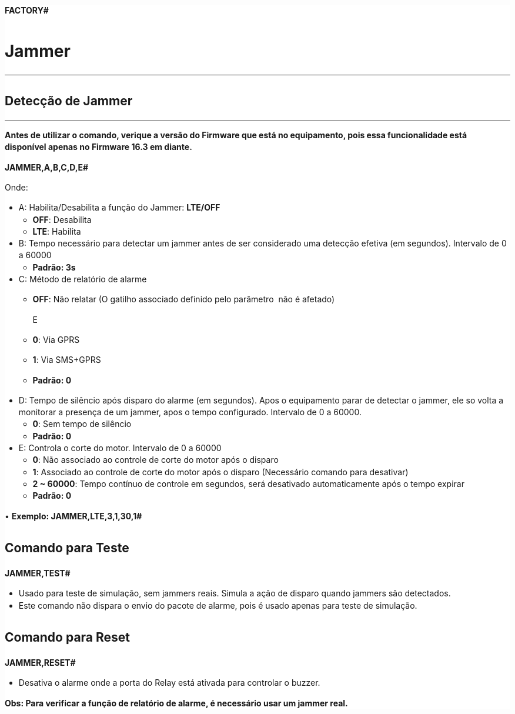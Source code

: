 **FACTORY#**

# Jammer

---

## Detecção de Jammer

---

**Antes de utilizar o comando, verique a versão do Firmware que está no equipamento, pois essa funcionalidade está disponível apenas no Firmware 16.3 em diante.**

**JAMMER,A,B,C,D,E#**

Onde:

- A: Habilita/Desabilita a função do Jammer: **LTE/OFF**
    - **OFF**: Desabilita
    - **LTE**: Habilita
- B: Tempo necessário para detectar um jammer antes de ser considerado uma detecção efetiva (em segundos). Intervalo de 0 a 60000
    - **Padrão: 3s**
- C: Método de relatório de alarme
    - **OFF**: Não relatar (O gatilho associado definido pelo parâmetro  não é afetado)
        
        E
        
    - **0**: Via GPRS
    - **1**: Via SMS+GPRS
    - **Padrão: 0**
- D: Tempo de silêncio após disparo do alarme (em segundos). Apos o equipamento parar de detectar o jammer, ele so volta a monitorar a presença de um jammer, apos o tempo configurado. Intervalo de 0 a 60000.
    - **0**: Sem tempo de silêncio
    - **Padrão: 0**
- E: Controla o corte do motor. Intervalo de 0 a 60000
    - **0**: Não associado ao controle de corte do motor após o disparo
    - **1**: Associado ao controle de corte do motor após o disparo (Necessário comando para desativar)
    - **2 ~ 60000**: Tempo contínuo de controle em segundos, será desativado automaticamente após o tempo expirar
    - **Padrão: 0**

• **Exemplo: JAMMER,LTE,3,1,30,1#**

## Comando para Teste

**JAMMER,TEST#**

- Usado para teste de simulação, sem jammers reais. Simula a ação de disparo quando jammers são detectados.
- Este comando não dispara o envio do pacote de alarme, pois é usado apenas para teste de simulação.

## Comando para Reset

**JAMMER,RESET#**

- Desativa o alarme onde a porta do Relay está ativada para controlar o buzzer.

**Obs: Para verificar a função de relatório de alarme, é necessário usar um jammer real.**
